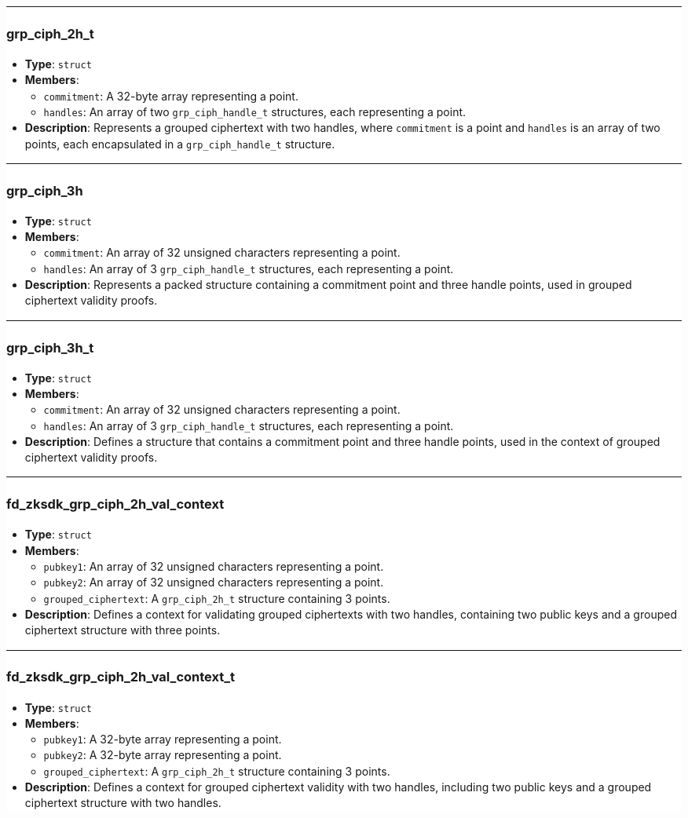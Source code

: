 
---
### grp\_ciph\_2h\_t
- **Type**: ``struct``
- **Members**:
    - `commitment`: A 32-byte array representing a point.
    - `handles`: An array of two `grp_ciph_handle_t` structures, each representing a point.
- **Description**: Represents a grouped ciphertext with two handles, where `commitment` is a point and `handles` is an array of two points, each encapsulated in a `grp_ciph_handle_t` structure.


---
### grp\_ciph\_3h
- **Type**: ``struct``
- **Members**:
    - `commitment`: An array of 32 unsigned characters representing a point.
    - `handles`: An array of 3 `grp_ciph_handle_t` structures, each representing a point.
- **Description**: Represents a packed structure containing a commitment point and three handle points, used in grouped ciphertext validity proofs.


---
### grp\_ciph\_3h\_t
- **Type**: ``struct``
- **Members**:
    - `commitment`: An array of 32 unsigned characters representing a point.
    - `handles`: An array of 3 `grp_ciph_handle_t` structures, each representing a point.
- **Description**: Defines a structure that contains a commitment point and three handle points, used in the context of grouped ciphertext validity proofs.


---
### fd\_zksdk\_grp\_ciph\_2h\_val\_context
- **Type**: ``struct``
- **Members**:
    - `pubkey1`: An array of 32 unsigned characters representing a point.
    - `pubkey2`: An array of 32 unsigned characters representing a point.
    - `grouped_ciphertext`: A `grp_ciph_2h_t` structure containing 3 points.
- **Description**: Defines a context for validating grouped ciphertexts with two handles, containing two public keys and a grouped ciphertext structure with three points.


---
### fd\_zksdk\_grp\_ciph\_2h\_val\_context\_t
- **Type**: ``struct``
- **Members**:
    - `pubkey1`: A 32-byte array representing a point.
    - `pubkey2`: A 32-byte array representing a point.
    - `grouped_ciphertext`: A `grp_ciph_2h_t` structure containing 3 points.
- **Description**: Defines a context for grouped ciphertext validity with two handles, including two public keys and a grouped ciphertext structure with two handles.
